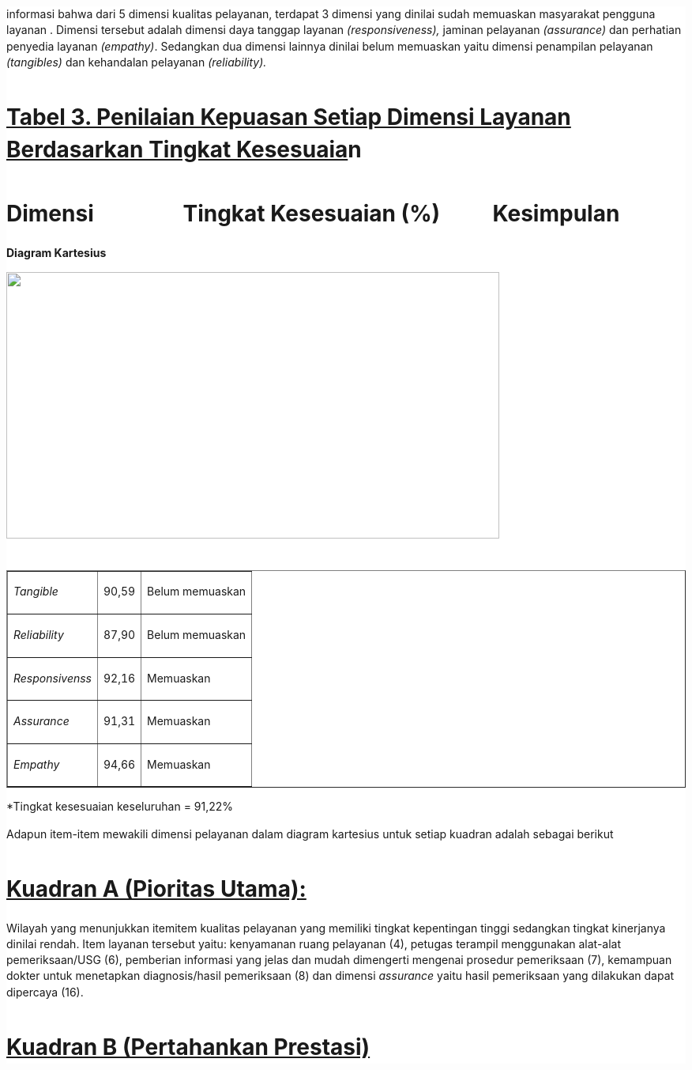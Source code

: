 <p><span class="font3">informasi bahwa dari 5 dimensi kualitas pelayanan, terdapat 3 dimensi yang dinilai sudah memuaskan masyarakat pengguna layanan . Dimensi tersebut adalah dimensi daya tanggap layanan </span><span class="font3" style="font-style:italic;">(responsiveness), </span><span class="font3">jaminan pelayanan </span><span class="font3" style="font-style:italic;">(assurance)</span><span class="font3"> dan perhatian penyedia layanan </span><span class="font3" style="font-style:italic;">(empathy)</span><span class="font3">. Sedangkan dua dimensi lainnya dinilai belum memuaskan yaitu dimensi penampilan pelayanan </span><span class="font3" style="font-style:italic;">(tangibles)</span><span class="font3"> dan kehandalan pelayanan </span><span class="font3" style="font-style:italic;">(reliability).</span></p>
<h1><a name="bookmark6"></a><span class="font3" style="font-weight:bold;text-decoration:underline;"><a name="bookmark7"></a>Tabel 3. Penilaian Kepuasan Setiap Dimensi Layanan Berdasarkan Tingkat Kesesuaia</span><span class="font3" style="font-weight:bold;">n</span><br><br><span class="font3" style="font-weight:bold;"><a name="bookmark8"></a>Dimensi &nbsp;&nbsp;&nbsp;&nbsp;&nbsp;&nbsp;&nbsp;&nbsp;&nbsp;&nbsp;&nbsp;&nbsp;&nbsp;&nbsp;&nbsp;&nbsp;Tingkat Kesesuaian (%) &nbsp;&nbsp;&nbsp;&nbsp;&nbsp;&nbsp;&nbsp;&nbsp;&nbsp;Kesimpulan</span></h1>
<div>
<p><span class="font3" style="font-weight:bold;">Diagram Kartesius</span></p><img src="https://jurnal.harianregional.com/media/52538-1.jpg" alt="" style="width:468pt;height:253pt;">
</div><br clear="all">
<table border="1">
<tr><td style="vertical-align:middle;">
<p><span class="font3" style="font-style:italic;">Tangible</span></p></td><td style="vertical-align:middle;">
<p><span class="font3">90,59</span></p></td><td style="vertical-align:middle;">
<p><span class="font3">Belum memuaskan</span></p></td></tr>
<tr><td style="vertical-align:middle;">
<p><span class="font3" style="font-style:italic;">Reliability</span></p></td><td style="vertical-align:middle;">
<p><span class="font3">87,90</span></p></td><td style="vertical-align:middle;">
<p><span class="font3">Belum memuaskan</span></p></td></tr>
<tr><td style="vertical-align:middle;">
<p><span class="font3" style="font-style:italic;">Responsivenss</span></p></td><td style="vertical-align:middle;">
<p><span class="font3">92,16</span></p></td><td style="vertical-align:middle;">
<p><span class="font3">Memuaskan</span></p></td></tr>
<tr><td style="vertical-align:middle;">
<p><span class="font3" style="font-style:italic;">Assurance</span></p></td><td style="vertical-align:middle;">
<p><span class="font3">91,31</span></p></td><td style="vertical-align:middle;">
<p><span class="font3">Memuaskan</span></p></td></tr>
<tr><td style="vertical-align:middle;">
<p><span class="font3" style="font-style:italic;">Empathy</span></p></td><td style="vertical-align:middle;">
<p><span class="font3">94,66</span></p></td><td style="vertical-align:middle;">
<p><span class="font3">Memuaskan</span></p></td></tr>
</table>
<p><span class="font3">*Tingkat kesesuaian keseluruhan = 91,22%</span></p>
<p><span class="font3">Adapun item-item mewakili dimensi pelayanan dalam diagram kartesius untuk setiap kuadran adalah sebagai berikut</span></p>
<h1><a name="bookmark9"></a><span class="font3" style="font-weight:bold;text-decoration:underline;"><a name="bookmark10"></a>Kuadran A (Pioritas Utama):</span></h1>
<p><span class="font3">Wilayah yang menunjukkan itemitem kualitas pelayanan yang memiliki tingkat kepentingan tinggi sedangkan tingkat kinerjanya dinilai rendah. Item layanan tersebut yaitu: kenyamanan ruang pelayanan (4), petugas terampil menggunakan alat-alat pemeriksaan/USG (6), pemberian informasi yang jelas dan mudah dimengerti mengenai prosedur pemeriksaan (7), kemampuan dokter untuk menetapkan diagnosis/hasil pemeriksaan (8) dan dimensi </span><span class="font3" style="font-style:italic;">assurance</span><span class="font3"> yaitu hasil pemeriksaan yang dilakukan dapat dipercaya (16).</span></p>
<h1><a name="bookmark11"></a><span class="font3" style="font-weight:bold;text-decoration:underline;"><a name="bookmark12"></a>Kuadran B (Pertahankan Prestasi)</span></h1>